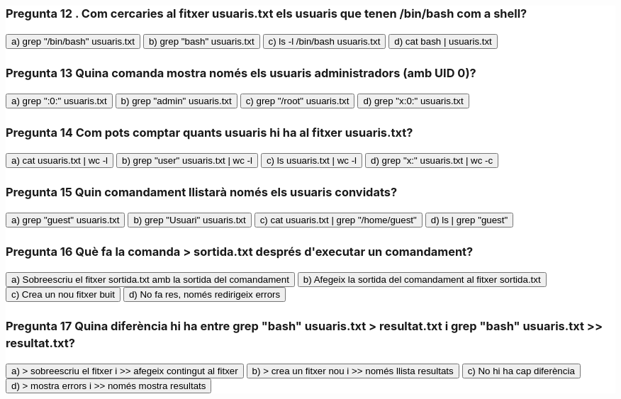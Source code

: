 ### Pregunta	12	. 	Com cercaries al fitxer usuaris.txt els usuaris que tenen /bin/bash com a shell?	

<div id='q12'>			
<button onclick='checkAnswer(this, true)'	>		a) grep "/bin/bash" usuaris.txt	</button>
<button onclick='checkAnswer(this, false)'	>		b) grep "bash" usuaris.txt	</button>
<button onclick='checkAnswer(this, false)'	>		c) ls -l /bin/bash usuaris.txt	</button>
<button onclick='checkAnswer(this, false)'	>		d) cat bash | usuaris.txt	</button>
</div>				
				
### Pregunta	13		Quina comanda mostra només els usuaris administradors (amb UID 0)?	
<div id='q13'>			
<button onclick='checkAnswer(this, true)'	>		a) grep ":0:" usuaris.txt	</button>
<button onclick='checkAnswer(this, false)'	>		b) grep "admin" usuaris.txt	</button>
<button onclick='checkAnswer(this, false)'	>		c) grep "/root" usuaris.txt	</button>
<button onclick='checkAnswer(this, false)'	>		d) grep "x:0:" usuaris.txt	</button>
</div>				
				
### Pregunta	14		Com pots comptar quants usuaris hi ha al fitxer usuaris.txt?	
<div id='q14'>			
<button onclick='checkAnswer(this, true)'	>		a) cat usuaris.txt | wc -l	</button>
<button onclick='checkAnswer(this, false)'	>		b) grep "user" usuaris.txt | wc -l	</button>
<button onclick='checkAnswer(this, false)'	>		c) ls usuaris.txt | wc -l	</button>
<button onclick='checkAnswer(this, false)'	>		d) grep "x:" usuaris.txt | wc -c	</button>
</div>				
				
### Pregunta	15		Quin comandament llistarà només els usuaris convidats?	
<div id='q15'>			
<button onclick='checkAnswer(this, false)'	>		a) grep "guest" usuaris.txt	</button>
<button onclick='checkAnswer(this, false)'	>		b) grep "Usuari" usuaris.txt	</button>
<button onclick='checkAnswer(this, true)'	>		c) cat usuaris.txt | grep "/home/guest"	</button>
<button onclick='checkAnswer(this, false)'	>		d) ls | grep "guest"	</button>
</div>				
				
### Pregunta	16		Què fa la comanda > sortida.txt després d'executar un comandament?	
<div id='q16'>			
<button onclick='checkAnswer(this, true)'	>		a) Sobreescriu el fitxer sortida.txt amb la sortida del comandament	</button>
<button onclick='checkAnswer(this, false)'	>		b) Afegeix la sortida del comandament al fitxer sortida.txt	</button>
<button onclick='checkAnswer(this, false)'	>		c) Crea un nou fitxer buit	</button>
<button onclick='checkAnswer(this, false)'	>		d) No fa res, només redirigeix errors	</button>
</div>				
				
### Pregunta	17		Quina diferència hi ha entre grep "bash" usuaris.txt > resultat.txt i grep "bash" usuaris.txt >> resultat.txt?	
<div id='q17'>			
<button onclick='checkAnswer(this, true)'	>		a) > sobreescriu el fitxer i >> afegeix contingut al fitxer	</button>
<button onclick='checkAnswer(this, false)'	>		b) > crea un fitxer nou i >> només llista resultats	</button>
<button onclick='checkAnswer(this, false)'	>		c) No hi ha cap diferència	</button>
<button onclick='checkAnswer(this, false)'	>		d) > mostra errors i >> només mostra resultats	</button>
</div>				
				